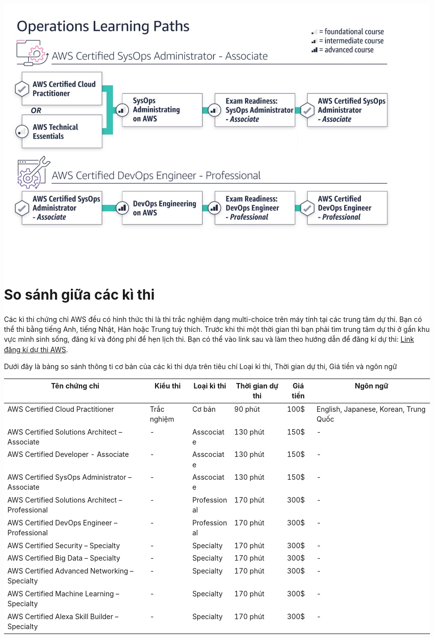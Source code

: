 ![](/images/blog/aws7.jpg)

# So sánh giữa các kì thi

Các kì thi chứng chỉ AWS đều có hình thức thi là thi trắc nghiệm dạng multi-choice trên máy tính tại các trung tâm dự thi. Bạn có thể thi bằng tiếng Anh, tiếng Nhật, Hàn hoặc Trung tuỳ thích. Trước khi thi một thời gian thì bạn phải tìm trung tâm dự thi ở gần khu vực mình sinh sống, đăng kí và đóng phí để hẹn lịch thi. Bạn có thể vào link sau và làm theo hướng dẫn để đăng kí dự thi: [Link đăng kí dự thi AWS](https://www.aws.training/certification).

Dưới đây là bảng so sánh thông ti cơ bản của các kì thi dựa trên tiêu chí Loại kì thi, Thời gian dự thi, Giá tiền và ngôn ngữ

| Tên chứng chỉ                                    | Kiểu thi    | Loại kì thi  | Thời gian dự thi | Giá tiền | Ngôn ngữ                              |
| ------------------------------------------------ | ----------- | ------------ | ---------------- | -------- | ------------------------------------- |
| AWS Certified Cloud Practitioner                 | Trắc nghiệm | Cơ bản       | 90 phút          | 100$     | English, Japanese, Korean, Trung Quốc |
| AWS Certified Solutions Architect – Associate    | -           | Asscociate   | 130 phút         | 150$     | -                                     |
| AWS Certified Developer - Associate              | -           | Asscociate   | 130 phút         | 150$     | -                                     |
| AWS Certified SysOps Administrator – Associate   | -           | Asscociate   | 130 phút         | 150$     | -                                     |
| AWS Certified Solutions Architect – Professional | -           | Professional | 170 phút         | 300$     | -                                     |
| AWS Certified DevOps Engineer – Professional     | -           | Professional | 170 phút         | 300$     | -                                     |
| AWS Certified Security – Specialty               | -           | Specialty    | 170 phút         | 300$     | -                                     |
| AWS Certified Big Data – Specialty               | -           | Specialty    | 170 phút         | 300$     | -                                     |
| AWS Certified Advanced Networking – Specialty    | -           | Specialty    | 170 phút         | 300$     | -                                     |
| AWS Certified Machine Learning – Specialty       | -           | Specialty    | 170 phút         | 300$     | -                                     |
| AWS Certified Alexa Skill Builder – Specialty    | -           | Specialty    | 170 phút         | 300$     | -                                     |
